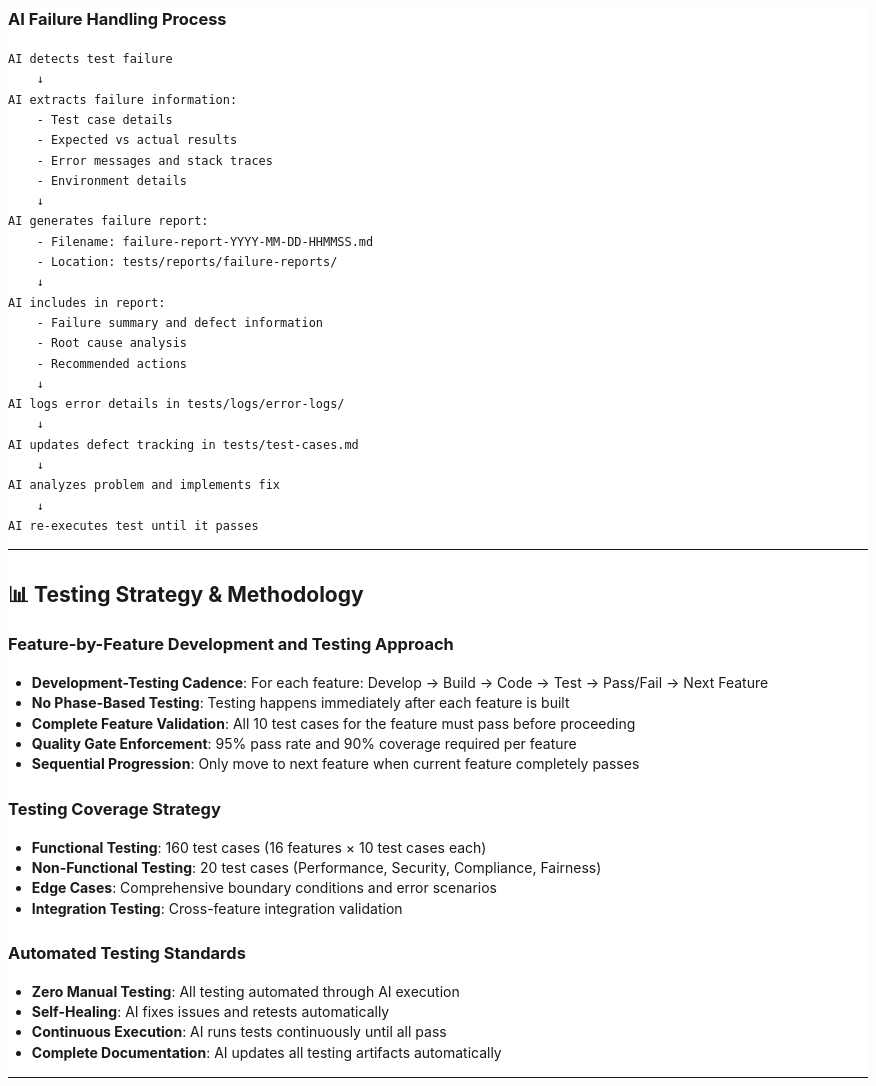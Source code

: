 ### **AI Failure Handling Process**
```
AI detects test failure
    ↓
AI extracts failure information:
    - Test case details
    - Expected vs actual results
    - Error messages and stack traces
    - Environment details
    ↓
AI generates failure report:
    - Filename: failure-report-YYYY-MM-DD-HHMMSS.md
    - Location: tests/reports/failure-reports/
    ↓
AI includes in report:
    - Failure summary and defect information
    - Root cause analysis
    - Recommended actions
    ↓
AI logs error details in tests/logs/error-logs/
    ↓
AI updates defect tracking in tests/test-cases.md
    ↓
AI analyzes problem and implements fix
    ↓
AI re-executes test until it passes
```

---

## 📊 Testing Strategy & Methodology

### **Feature-by-Feature Development and Testing Approach**
- **Development-Testing Cadence**: For each feature: Develop → Build → Code → Test → Pass/Fail → Next Feature
- **No Phase-Based Testing**: Testing happens immediately after each feature is built
- **Complete Feature Validation**: All 10 test cases for the feature must pass before proceeding
- **Quality Gate Enforcement**: 95% pass rate and 90% coverage required per feature
- **Sequential Progression**: Only move to next feature when current feature completely passes

### **Testing Coverage Strategy**
- **Functional Testing**: 160 test cases (16 features × 10 test cases each)
- **Non-Functional Testing**: 20 test cases (Performance, Security, Compliance, Fairness)
- **Edge Cases**: Comprehensive boundary conditions and error scenarios
- **Integration Testing**: Cross-feature integration validation

### **Automated Testing Standards**
- **Zero Manual Testing**: All testing automated through AI execution
- **Self-Healing**: AI fixes issues and retests automatically
- **Continuous Execution**: AI runs tests continuously until all pass
- **Complete Documentation**: AI updates all testing artifacts automatically

---